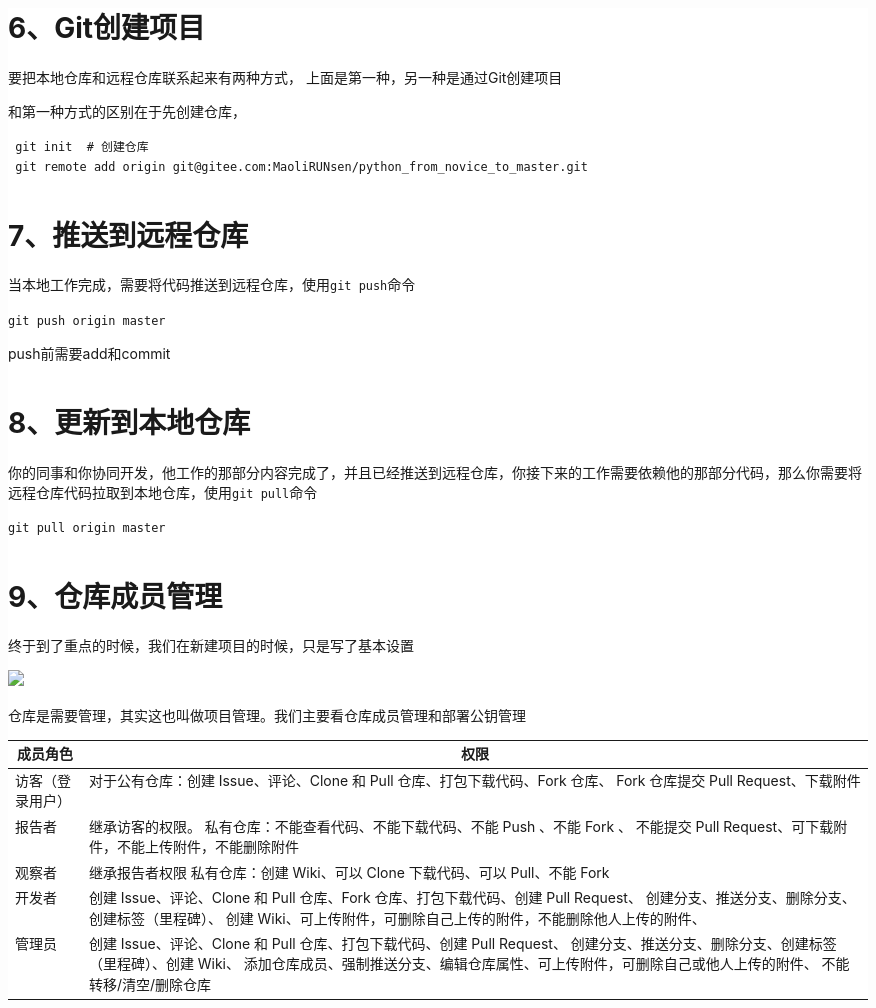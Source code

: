 


# 6、Git创建项目
要把本地仓库和远程仓库联系起来有两种方式， 上面是第一种，另一种是通过Git创建项目


和第一种方式的区别在于先创建仓库，

 ```linux
  git init	# 创建仓库
  git remote add origin git@gitee.com:MaoliRUNsen/python_from_novice_to_master.git
  ```



# 7、推送到远程仓库


当本地工作完成，需要将代码推送到远程仓库，使用`git push`命令

```linux
git push origin master
```

push前需要add和commit


# 8、更新到本地仓库

你的同事和你协同开发，他工作的那部分内容完成了，并且已经推送到远程仓库，你接下来的工作需要依赖他的那部分代码，那么你需要将远程仓库代码拉取到本地仓库，使用`git pull`命令

```linux
git pull origin master
```






# 9、仓库成员管理

终于到了重点的时候，我们在新建项目的时候，只是写了基本设置


![](https://img-blog.csdnimg.cn/202005111719161.png)


仓库是需要管理，其实这也叫做项目管理。我们主要看仓库成员管理和部署公钥管理





| 成员角色         | 权限                                                         |
| ---------------- | ------------------------------------------------------------ |
| 访客（登录用户） | 对于公有仓库：创建 Issue、评论、Clone 和 Pull 仓库、打包下载代码、Fork 仓库、 Fork 仓库提交 Pull Request、下载附件 |
| 报告者           | 继承访客的权限。 私有仓库：不能查看代码、不能下载代码、不能 Push 、不能 Fork 、 不能提交 Pull Request、可下载附件，不能上传附件，不能删除附件 |
| 观察者           | 继承报告者权限 私有仓库：创建 Wiki、可以 Clone 下载代码、可以 Pull、不能 Fork |
| 开发者           | 创建 Issue、评论、Clone 和 Pull 仓库、Fork 仓库、打包下载代码、创建 Pull Request、 创建分支、推送分支、删除分支、创建标签（里程碑）、 创建 Wiki、可上传附件，可删除自己上传的附件，不能删除他人上传的附件、 |
| 管理员           | 创建 Issue、评论、Clone 和 Pull 仓库、打包下载代码、创建 Pull Request、 创建分支、推送分支、删除分支、创建标签（里程碑）、创建 Wiki、 添加仓库成员、强制推送分支、编辑仓库属性、可上传附件，可删除自己或他人上传的附件、 不能转移/清空/删除仓库 |
